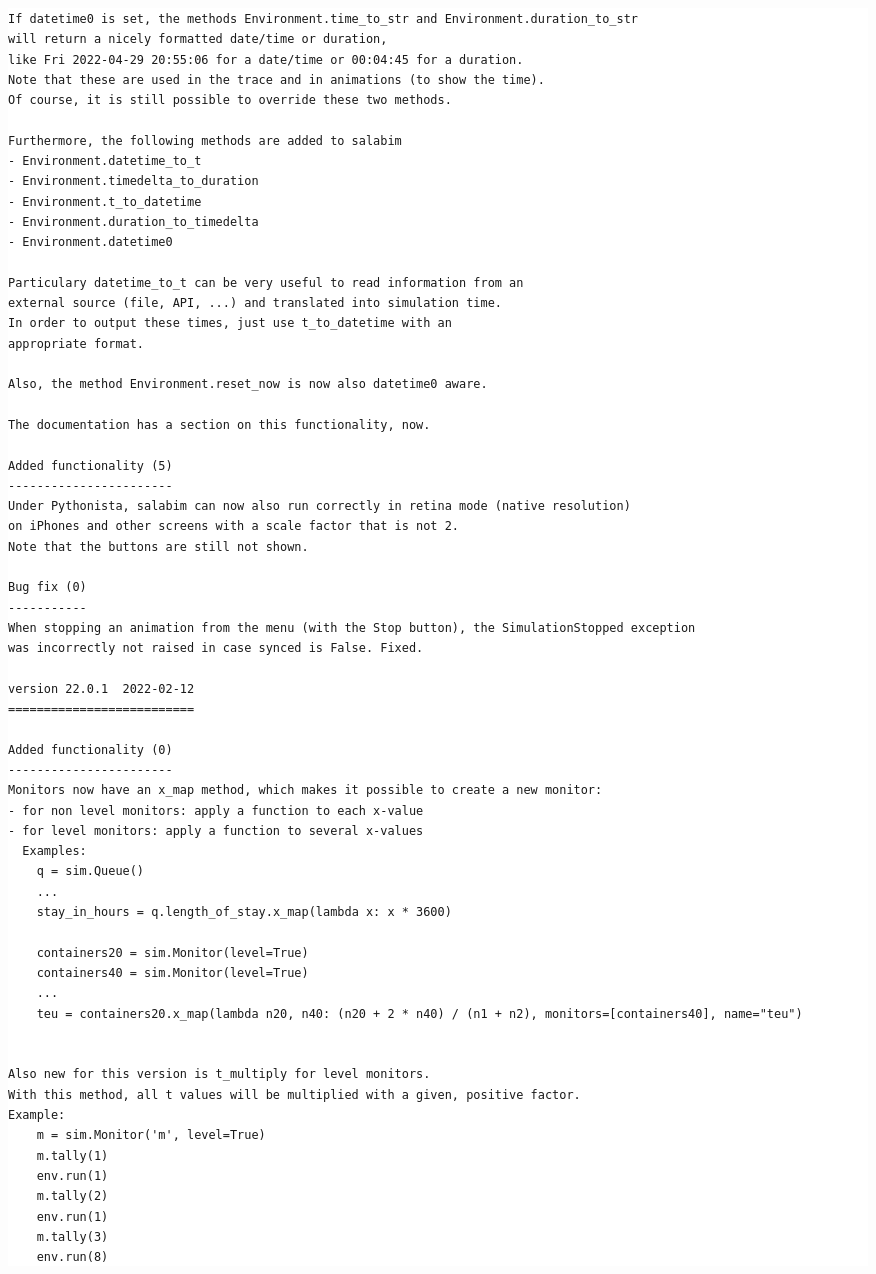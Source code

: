 ```
If datetime0 is set, the methods Environment.time_to_str and Environment.duration_to_str
will return a nicely formatted date/time or duration,
like Fri 2022-04-29 20:55:06 for a date/time or 00:04:45 for a duration.
Note that these are used in the trace and in animations (to show the time).
Of course, it is still possible to override these two methods.

Furthermore, the following methods are added to salabim
- Environment.datetime_to_t
- Environment.timedelta_to_duration
- Environment.t_to_datetime
- Environment.duration_to_timedelta
- Environment.datetime0

Particulary datetime_to_t can be very useful to read information from an
external source (file, API, ...) and translated into simulation time.
In order to output these times, just use t_to_datetime with an
appropriate format.

Also, the method Environment.reset_now is now also datetime0 aware.

The documentation has a section on this functionality, now.

Added functionality (5)
-----------------------
Under Pythonista, salabim can now also run correctly in retina mode (native resolution)
on iPhones and other screens with a scale factor that is not 2.
Note that the buttons are still not shown.

Bug fix (0)
-----------
When stopping an animation from the menu (with the Stop button), the SimulationStopped exception
was incorrectly not raised in case synced is False. Fixed. 
    
version 22.0.1  2022-02-12
==========================

Added functionality (0)
-----------------------
Monitors now have an x_map method, which makes it possible to create a new monitor:
- for non level monitors: apply a function to each x-value
- for level monitors: apply a function to several x-values
  Examples:
    q = sim.Queue()
    ...
    stay_in_hours = q.length_of_stay.x_map(lambda x: x * 3600)
  
    containers20 = sim.Monitor(level=True)
    containers40 = sim.Monitor(level=True)
    ...
    teu = containers20.x_map(lambda n20, n40: (n20 + 2 * n40) / (n1 + n2), monitors=[containers40], name="teu")
  

Also new for this version is t_multiply for level monitors.
With this method, all t values will be multiplied with a given, positive factor.
Example:
    m = sim.Monitor('m', level=True)
    m.tally(1)
    env.run(1)
    m.tally(2)
    env.run(1)
    m.tally(3)
    env.run(8)
```